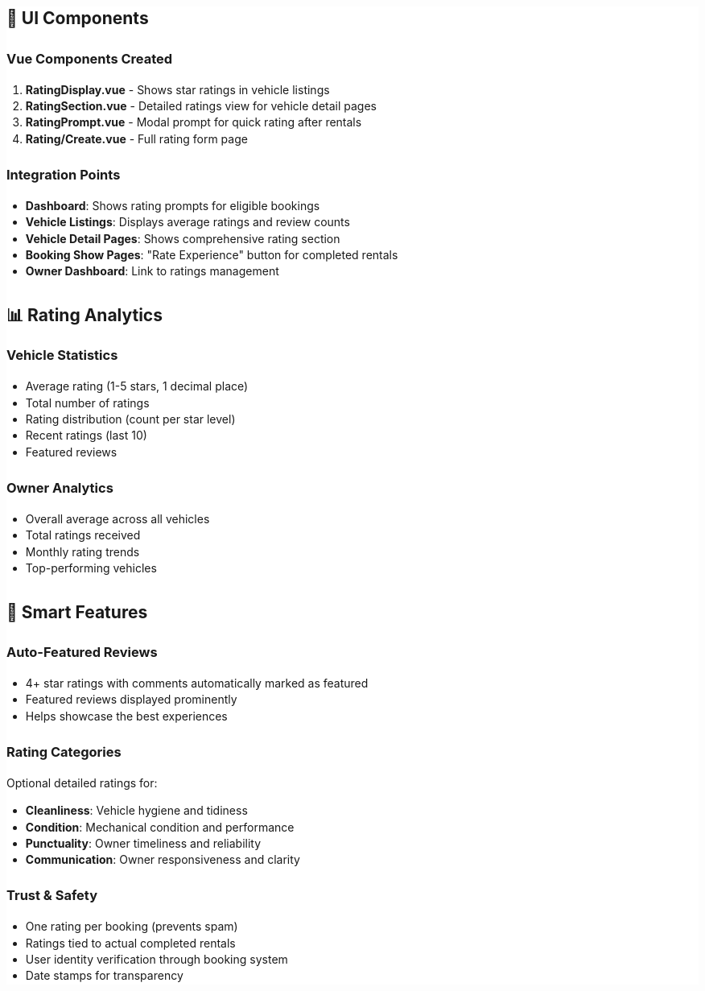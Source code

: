 ## 🎨 UI Components

### Vue Components Created
1. **RatingDisplay.vue** - Shows star ratings in vehicle listings
2. **RatingSection.vue** - Detailed ratings view for vehicle detail pages
3. **RatingPrompt.vue** - Modal prompt for quick rating after rentals
4. **Rating/Create.vue** - Full rating form page

### Integration Points
- **Dashboard**: Shows rating prompts for eligible bookings
- **Vehicle Listings**: Displays average ratings and review counts
- **Vehicle Detail Pages**: Shows comprehensive rating section
- **Booking Show Pages**: "Rate Experience" button for completed rentals
- **Owner Dashboard**: Link to ratings management

## 📊 Rating Analytics

### Vehicle Statistics
- Average rating (1-5 stars, 1 decimal place)
- Total number of ratings
- Rating distribution (count per star level)
- Recent ratings (last 10)
- Featured reviews

### Owner Analytics
- Overall average across all vehicles
- Total ratings received
- Monthly rating trends
- Top-performing vehicles

## 🚀 Smart Features

### Auto-Featured Reviews
- 4+ star ratings with comments automatically marked as featured
- Featured reviews displayed prominently
- Helps showcase the best experiences

### Rating Categories
Optional detailed ratings for:
- **Cleanliness**: Vehicle hygiene and tidiness
- **Condition**: Mechanical condition and performance  
- **Punctuality**: Owner timeliness and reliability
- **Communication**: Owner responsiveness and clarity

### Trust & Safety
- One rating per booking (prevents spam)
- Ratings tied to actual completed rentals
- User identity verification through booking system
- Date stamps for transparency
